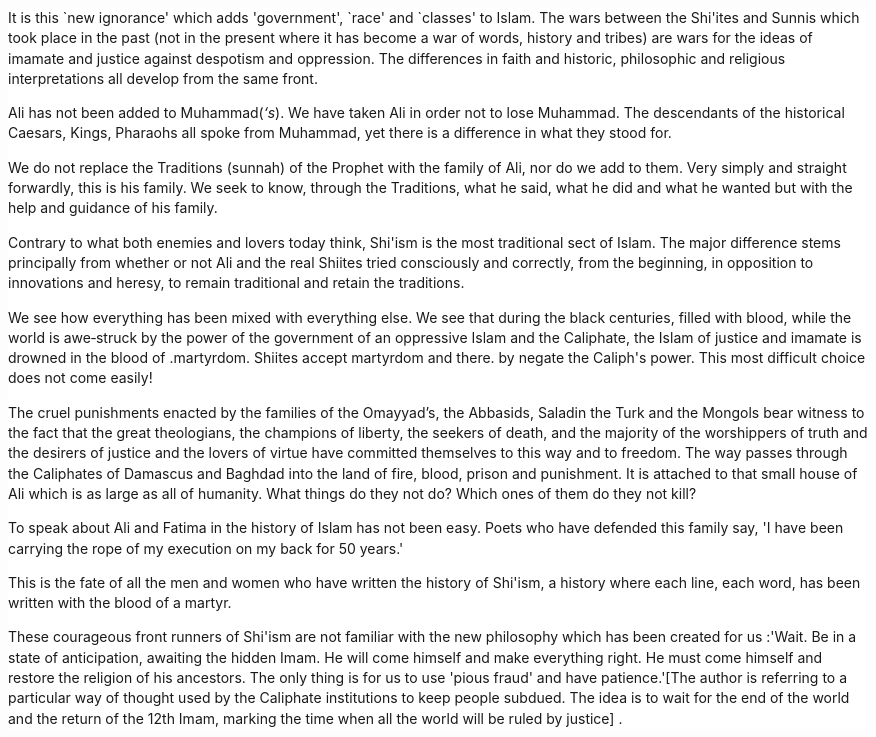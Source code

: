 It is this \`new ignorance' which adds 'government', \`race' and
\`classes' to Islam. The wars between the Shi'ites and Sunnis which took
place in the past (not in the present where it has become a war of
words, history and tribes) are wars for the ideas of imamate and justice
against despotism and oppression. The differences in faith and historic,
philosophic and religious interpretations all develop from the same
front.

Ali has not been added to Muhammad(*‘s*). We have taken Ali in order not
to lose Muhammad. The descen­dants of the historical Caesars, Kings,
Pharaohs all spoke from Muhammad, yet there is a difference in what they
stood for.

We do not replace the Traditions (sunnah) of the Prophet with the family
of Ali, nor do we add to them. Very simply and straight forwardly, this
is his family. We seek to know, through the Traditions, what he said,
what he did and what he wanted but with the help and guidance of his
family.

Contrary to what both enemies and lovers today think, Shi'ism is the
most traditional sect of Islam. The major difference stems principally
from whether or not Ali and the real Shiites tried consciously and
correctly, from the beginning, in opposition to innovations and he­resy,
to remain traditional and retain the traditions.

We see how everything has been mixed with every­thing else. We see that
during the black centuries, filled with blood, while the world is
awe‑struck by the power of the government of an oppressive Islam and the
Caliphate, the Islam of justice and imamate is drowned in the blood of
.martyrdom. Shiites accept martyrdom and there. by negate the Caliph's
power. This most difficult choice does not come easily!

The cruel punishments enacted by the families of the Omayyad’s, the
Abbasids, Saladin the Turk and the Mongols bear witness to the fact that
the great theologians, the champions of liberty, the seekers of death,
and the majority of the worshippers of truth and the desirers of justice
and the lovers of virtue have committed themselves to this way and to
freedom. The way passes through the Caliphates of Damascus and Baghdad
into the land of fire, blood, prison and punishment. It is attached to
that small house of Ali which is as large as all of humanity. What
things do they not do? Which ones of them do they not kill?

To speak about Ali and Fatima in the history of Islam has not been easy.
Poets who have defended this family say, 'I have been carrying the rope
of my execution on my back for 50 years.'

This is the fate of all the men and women who have written the history
of Shi'ism, a history where each line, each word, has been written with
the blood of a martyr.

These courageous front runners of Shi'ism are not familiar with the new
philosophy which has been created for us :'Wait. Be in a state of
anticipation, awaiting the hidden Imam. He will come himself and make
everything right. He must come himself and restore the religion of his
ancestors. The only thing is for us to use 'pious fraud' and have
patience.'[The author is referring to a particular way of thought used
by the Caliphate institutions to keep people subdued. The idea is to
wait for the end of the world and the return of the 12th Imam, marking
the time when all the world will be ruled by justice] .
